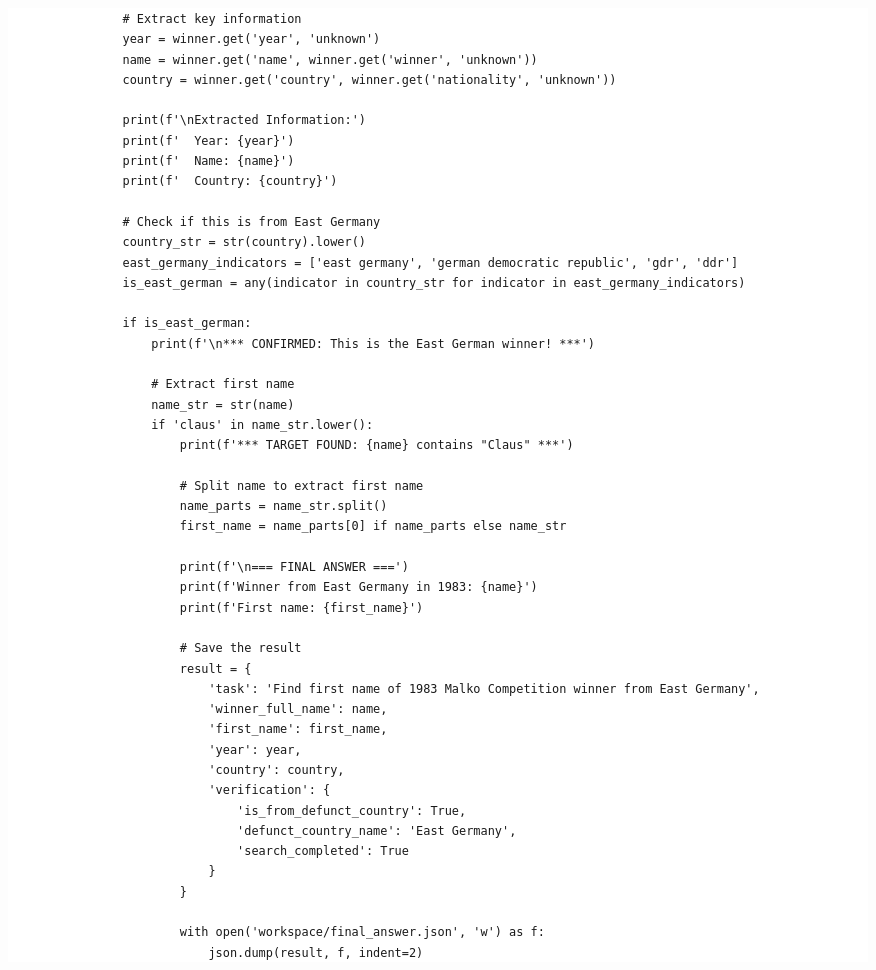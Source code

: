                     # Extract key information
                    year = winner.get('year', 'unknown')
                    name = winner.get('name', winner.get('winner', 'unknown'))
                    country = winner.get('country', winner.get('nationality', 'unknown'))
                    
                    print(f'\nExtracted Information:')
                    print(f'  Year: {year}')
                    print(f'  Name: {name}')
                    print(f'  Country: {country}')
                    
                    # Check if this is from East Germany
                    country_str = str(country).lower()
                    east_germany_indicators = ['east germany', 'german democratic republic', 'gdr', 'ddr']
                    is_east_german = any(indicator in country_str for indicator in east_germany_indicators)
                    
                    if is_east_german:
                        print(f'\n*** CONFIRMED: This is the East German winner! ***')
                        
                        # Extract first name
                        name_str = str(name)
                        if 'claus' in name_str.lower():
                            print(f'*** TARGET FOUND: {name} contains "Claus" ***')
                            
                            # Split name to extract first name
                            name_parts = name_str.split()
                            first_name = name_parts[0] if name_parts else name_str
                            
                            print(f'\n=== FINAL ANSWER ===')
                            print(f'Winner from East Germany in 1983: {name}')
                            print(f'First name: {first_name}')
                            
                            # Save the result
                            result = {
                                'task': 'Find first name of 1983 Malko Competition winner from East Germany',
                                'winner_full_name': name,
                                'first_name': first_name,
                                'year': year,
                                'country': country,
                                'verification': {
                                    'is_from_defunct_country': True,
                                    'defunct_country_name': 'East Germany',
                                    'search_completed': True
                                }
                            }
                            
                            with open('workspace/final_answer.json', 'w') as f:
                                json.dump(result, f, indent=2)
                            